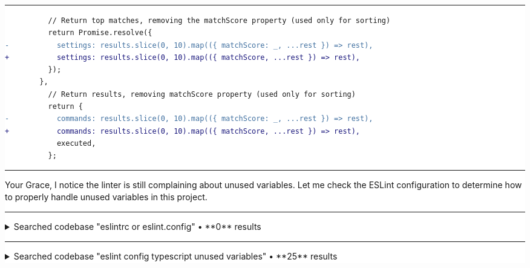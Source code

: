
</details>

---

```diff
          // Return top matches, removing the matchScore property (used only for sorting)
          return Promise.resolve({
-           settings: results.slice(0, 10).map(({ matchScore: _, ...rest }) => rest),
+           settings: results.slice(0, 10).map(({ matchScore, ...rest }) => rest),
          });
        },
          // Return results, removing matchScore property (used only for sorting)
          return {
-           commands: results.slice(0, 10).map(({ matchScore: _, ...rest }) => rest),
+           commands: results.slice(0, 10).map(({ matchScore, ...rest }) => rest),
            executed,
          };
```

---

Your Grace, I notice the linter is still complaining about unused variables. Let me check the ESLint configuration to determine how to properly handle unused variables in this project.

---

<details><summary>Searched codebase "eslintrc or eslint.config" • **0** results</summary></details>

---

<details>
            <summary>Searched codebase "eslint config typescript unused variables" • **25** results</summary>
        
| File | Lines |
|------|-------|
| `eslint.config.js` | L137-215 |
| `eslint.config.js` | L215-253 |
| `eslint.config.js` | L19-75 |
| `eslint.config.js` | L75-137 |
| `.vscode/settings.json` | L65-106 |
| `eslint.config.js` | L1-19 |
| `tsconfig.json` | L1-32 |
| `tsconfig.base.json` | L1-54 |
| `.vscode/settings.json` | L1-65 |
| `config/default-tags.ts` | L1-1 |
| `package.json` | L1-48 |
| `apps/cli/src/utils/config.ts` | L319-336 |
| `packages/types/src/models/cli.ts` | L83-88 |
| `apps/cli/tsconfig.json` | L1-32 |
| `packages/utils/src/index.ts` | L23-28 |
| `packages/types/src/models/config.ts` | L11-16 |
